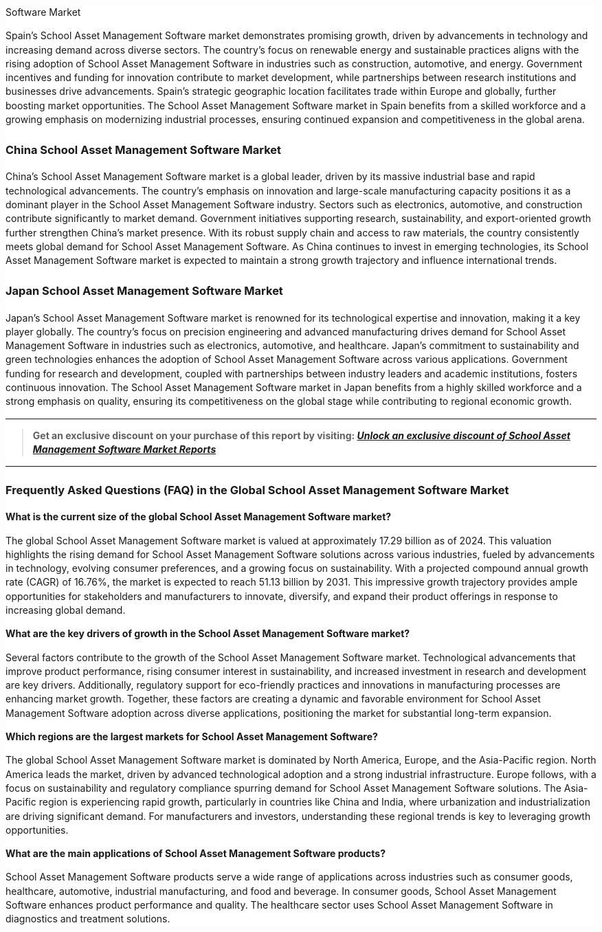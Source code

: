 Software Market</h3><p>Spain&rsquo;s School Asset Management Software market demonstrates promising growth, driven by advancements in technology and increasing demand across diverse sectors. The country&rsquo;s focus on renewable energy and sustainable practices aligns with the rising adoption of School Asset Management Software in industries such as construction, automotive, and energy. Government incentives and funding for innovation contribute to market development, while partnerships between research institutions and businesses drive advancements. Spain&rsquo;s strategic geographic location facilitates trade within Europe and globally, further boosting market opportunities. The School Asset Management Software market in Spain benefits from a skilled workforce and a growing emphasis on modernizing industrial processes, ensuring continued expansion and competitiveness in the global arena.</p><h3>China School Asset Management Software Market</h3><p>China&rsquo;s School Asset Management Software market is a global leader, driven by its massive industrial base and rapid technological advancements. The country&rsquo;s emphasis on innovation and large-scale manufacturing capacity positions it as a dominant player in the School Asset Management Software industry. Sectors such as electronics, automotive, and construction contribute significantly to market demand. Government initiatives supporting research, sustainability, and export-oriented growth further strengthen China&rsquo;s market presence. With its robust supply chain and access to raw materials, the country consistently meets global demand for School Asset Management Software. As China continues to invest in emerging technologies, its School Asset Management Software market is expected to maintain a strong growth trajectory and influence international trends.</p><h3>Japan School Asset Management Software Market</h3><p>Japan&rsquo;s School Asset Management Software market is renowned for its technological expertise and innovation, making it a key player globally. The country&rsquo;s focus on precision engineering and advanced manufacturing drives demand for School Asset Management Software in industries such as electronics, automotive, and healthcare. Japan&rsquo;s commitment to sustainability and green technologies enhances the adoption of School Asset Management Software across various applications. Government funding for research and development, coupled with partnerships between industry leaders and academic institutions, fosters continuous innovation. The School Asset Management Software market in Japan benefits from a highly skilled workforce and a strong emphasis on quality, ensuring its competitiveness on the global stage while contributing to regional economic growth.</p><hr /><blockquote><p><strong>Get an exclusive discount on your purchase of this report by visiting: <em><a href="://marketresearchpulse.com/ask-for-discount/14106?utm_source=Github&amp;utm_medium=091">Unlock an exclusive discount of School Asset Management Software Market Reports</a></em>&nbsp;</strong></p></blockquote><hr /><h3>Frequently Asked Questions (FAQ) in the Global School Asset Management Software Market</h3><p><strong>What is the current size of the global School Asset Management Software market?</strong></p><p>The global School Asset Management Software market is valued at approximately 17.29 billion as of 2024. This valuation highlights the rising demand for School Asset Management Software solutions across various industries, fueled by advancements in technology, evolving consumer preferences, and a growing focus on sustainability. With a projected compound annual growth rate (CAGR) of 16.76%, the market is expected to reach 51.13 billion by 2031. This impressive growth trajectory provides ample opportunities for stakeholders and manufacturers to innovate, diversify, and expand their product offerings in response to increasing global demand.</p><p><strong>What are the key drivers of growth in the School Asset Management Software market?</strong></p><p>Several factors contribute to the growth of the School Asset Management Software market. Technological advancements that improve product performance, rising consumer interest in sustainability, and increased investment in research and development are key drivers. Additionally, regulatory support for eco-friendly practices and innovations in manufacturing processes are enhancing market growth. Together, these factors are creating a dynamic and favorable environment for School Asset Management Software adoption across diverse applications, positioning the market for substantial long-term expansion.</p><p><strong>Which regions are the largest markets for School Asset Management Software?</strong></p><p>The global School Asset Management Software market is dominated by North America, Europe, and the Asia-Pacific region. North America leads the market, driven by advanced technological adoption and a strong industrial infrastructure. Europe follows, with a focus on sustainability and regulatory compliance spurring demand for School Asset Management Software solutions. The Asia-Pacific region is experiencing rapid growth, particularly in countries like China and India, where urbanization and industrialization are driving significant demand. For manufacturers and investors, understanding these regional trends is key to leveraging growth opportunities.</p><p><strong>What are the main applications of School Asset Management Software products?</strong></p><p>School Asset Management Software products serve a wide range of applications across industries such as consumer goods, healthcare, automotive, industrial manufacturing, and food and beverage. In consumer goods, School Asset Management Software enhances product performance and quality. The healthcare sector uses School Asset Management Software in diagnostics and treatment solutions.